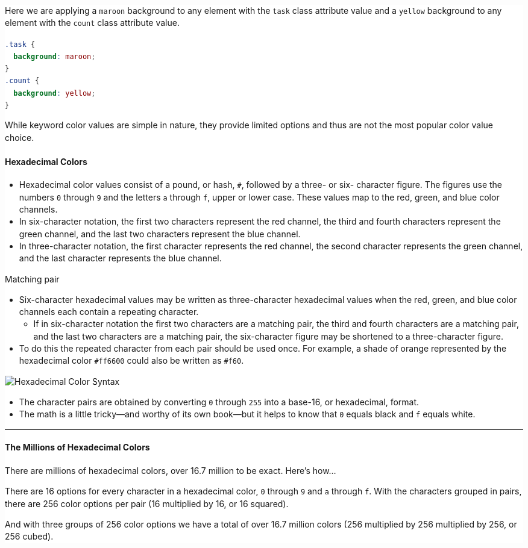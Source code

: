Here we are applying a `maroon` background to any element with the `task` class attribute value and a `yellow` background to any element with the `count` class attribute value.

```css
.task {
  background: maroon;
}
.count {
  background: yellow;
}
```

While keyword color values are simple in nature, they provide limited options and thus are not the most popular color value choice.

#### Hexadecimal Colors

- Hexadecimal color values consist of a pound, or hash, `#`, followed by a three- or six- character figure. The figures use the numbers `0` through `9` and the letters `a` through `f`, upper or lower case. These values map to the red, green, and blue color channels.
- In six-character notation, the first two characters represent the red channel, the third and fourth characters represent the green channel, and the last two characters represent the blue channel.
- In three-character notation, the first character represents the red channel, the second character represents the green channel, and the last character represents the blue channel.

Matching pair

- Six-character hexadecimal values may be written as three-character hexadecimal values when the red, green, and blue color channels each contain a repeating character. 
  - If in six-character notation the first two characters are a matching pair, the third and fourth characters are a matching pair, and the last two characters are a matching pair, the six-character figure may be shortened to a three-character figure. 
- To do this the repeated character from each pair should be used once. For example, a shade of orange represented by the hexadecimal color `#ff6600` could also be written as `#f60`.

![Hexadecimal Color Syntax](https://learn.shayhowe.com/assets/images/courses/html-css/getting-to-know-css/hexadecimal-syntax.png)



- The character pairs are obtained by converting `0` through `255` into a base-16, or hexadecimal, format. 
- The math is a little tricky—and worthy of its own book—but it helps to know that `0` equals black and `f` equals white.

------

#### The Millions of Hexadecimal Colors

There are millions of hexadecimal colors, over 16.7 million to be exact. Here’s how…

There are 16 options for every character in a hexadecimal color, `0` through `9` and `a` through `f`. With the characters grouped in pairs, there are 256 color options per pair (16 multiplied by 16, or 16 squared).

And with three groups of 256 color options we have a total of over 16.7 million colors (256 multiplied by 256 multiplied by 256, or 256 cubed).
